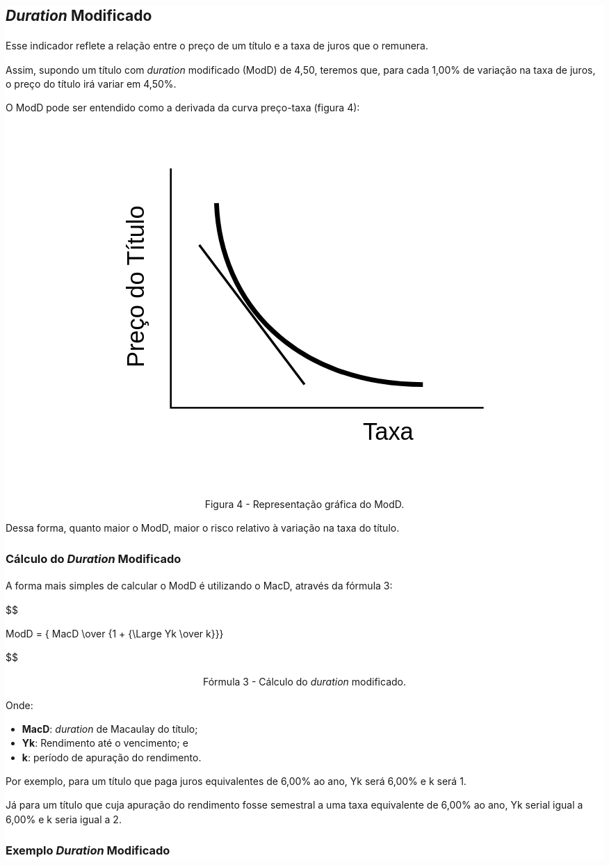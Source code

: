 ## *Duration* Modificado

Esse indicador reflete a relação entre o preço de um título e a taxa de juros que o remunera.

Assim, supondo um título com *duration* modificado (ModD) de 4,50, teremos que, para cada 1,00% de variação na taxa de juros, o preço do título irá variar em 4,50%.

O ModD pode ser entendido como a derivada da curva preço-taxa (figura 4):

<div style="text-align:center">
<svg  viewBox="0 0 250 150" >
<style type="text/css">
	.st0modD{fill:#FFFFFF;stroke:#000000;stroke-width:0.7572;stroke-miterlimit:10;}
	.st1modD{font-family:'Arial';}
	.st2modD{font-size:10px;}
	.st3modD{fill:none;stroke:#000000;stroke-width:2;stroke-miterlimit:10;}
	.st4modD{fill:none;stroke:#000000;stroke-miterlimit:10;}
</style>
<polyline class="st0modD" points="199.9,118.3 69.1,118.3 69.1,18.3 "/>
<text transform="matrix(0 -1 1 0 57.8226 101.4614)" class="st1modD st2modD">Preço do Título</text>
<text transform="matrix(1 0 0 1 149.4388 131.6943)" class="st1modD st2modD">Taxa</text>
<path class="st3modD" d="M174.5,108.6c-53.2,0-84.7-33.8-86.3-75.8"/>
<line class="st4modD" x1="81" y1="50.3" x2="125" y2="108.6"/>
</svg>
</div>

<p class="legenda" style="text-align:center">Figura 4 - Representação gráfica do ModD.</p>


Dessa forma, quanto maior o ModD, maior o risco relativo à variação na taxa do título. 

### Cálculo do *Duration* Modificado

A forma mais simples de calcular  o ModD é utilizando o MacD, através da fórmula 3:

$$

ModD = { MacD \over  {1 + {\Large Yk \over k}}}

$$

<p class="legenda" style="text-align:center">Fórmula 3 - Cálculo do <em>duration</em> modificado.</p>

Onde:

- **MacD**: *duration* de Macaulay do título;
- **Yk**: Rendimento até o vencimento; e
- **k**: período de apuração do rendimento.

Por exemplo, para um título que paga juros equivalentes de 6,00% ao ano, Yk será 6,00% e k será 1.

Já para um título que cuja apuração do rendimento fosse semestral a uma taxa equivalente de 6,00% ao ano, Yk serial igual a 6,00% e k seria igual a 2.


### Exemplo *Duration* Modificado
